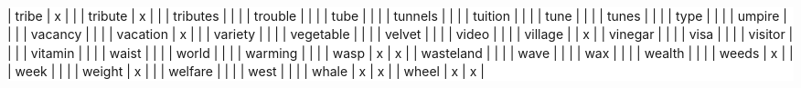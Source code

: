 | tribe     | x    |      |
| tribute   | x    |      |
| tributes  |      |      |
| trouble   |      |      |
| tube      |      |      |
| tunnels   |      |      |
| tuition   |      |      |
| tune      |      |      |
| tunes     |      |      |
| type      |      |      |
| umpire    |      |      |
| vacancy   |      |      |
| vacation  | x    |      |
| variety   |      |      |
| vegetable |      |      |
| velvet    |      |      |
| video     |      |      |
| village   |      | x    |
| vinegar   |      |      |
| visa      |      |      |
| visitor   |      |      |
| vitamin   |      |      |
| waist     |      |      |
| world     |      |      |
| warming   |      |      |
| wasp      | x    | x    |
| wasteland |      |      |
| wave      |      |      |
| wax       |      |      |
| wealth    |      |      |
| weeds     | x    |      |
| week      |      |      |
| weight    | x    |      |
| welfare   |      |      |
| west      |      |      |
| whale     | x    | x    |
| wheel     | x    | x    |